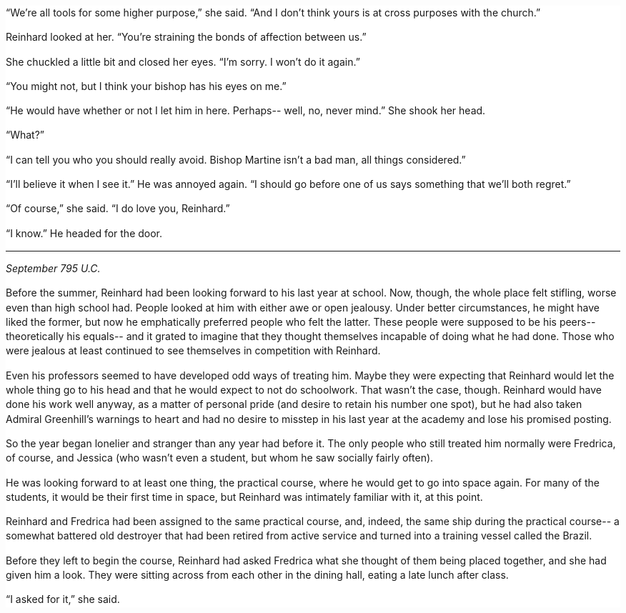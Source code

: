 “We’re all tools for some higher purpose,” she said. “And I don’t think yours is at cross purposes with the church.”

Reinhard looked at her. “You’re straining the bonds of affection between us.”

She chuckled a little bit and closed her eyes. “I’m sorry. I won’t do it again.”

“You might not, but I think your bishop has his eyes on me.”

“He would have whether or not I let him in here. Perhaps\-\- well, no, never mind.” She shook her head.

“What?”

“I can tell you who you should really avoid. Bishop Martine isn’t a bad man, all things considered.”

“I’ll believe it when I see it.” He was annoyed again. “I should go before one of us says something that we’ll both regret.”

“Of course,” she said. “I do love you, Reinhard.”

“I know.” He headed for the door. 

---

*September 795 U.C.*

Before the summer, Reinhard had been looking forward to his last year at school. Now, though, the whole place felt stifling, worse even than high school had. People looked at him with either awe or open jealousy. Under better circumstances, he might have liked the former, but now he emphatically preferred people who felt the latter. These people were supposed to be his peers\-\- theoretically his equals\-\- and it grated to imagine that they thought themselves incapable of doing what he had done. Those who were jealous at least continued to see themselves in competition with Reinhard.

Even his professors seemed to have developed odd ways of treating him. Maybe they were expecting that Reinhard would let the whole thing go to his head and that he would expect to not do schoolwork. That wasn’t the case, though. Reinhard would have done his work well anyway, as a matter of personal pride \(and desire to retain his number one spot\), but he had also taken Admiral Greenhill’s warnings to heart and had no desire to misstep in his last year at the academy and lose his promised posting.

So the year began lonelier and stranger than any year had before it. The only people who still treated him normally were Fredrica, of course, and Jessica \(who wasn’t even a student, but whom he saw socially fairly often\). 

He was looking forward to at least one thing, the practical course, where he would get to go into space again. For many of the students, it would be their first time in space, but Reinhard was intimately familiar with it, at this point.

Reinhard and Fredrica had been assigned to the same practical course, and, indeed, the same ship during the practical course\-\- a somewhat battered old destroyer that had been retired from active service and turned into a training vessel called the Brazil. 

Before they left to begin the course, Reinhard had asked Fredrica what she thought of them being placed together, and she had given him a look. They were sitting across from each other in the dining hall, eating a late lunch after class.

“I asked for it,” she said.
